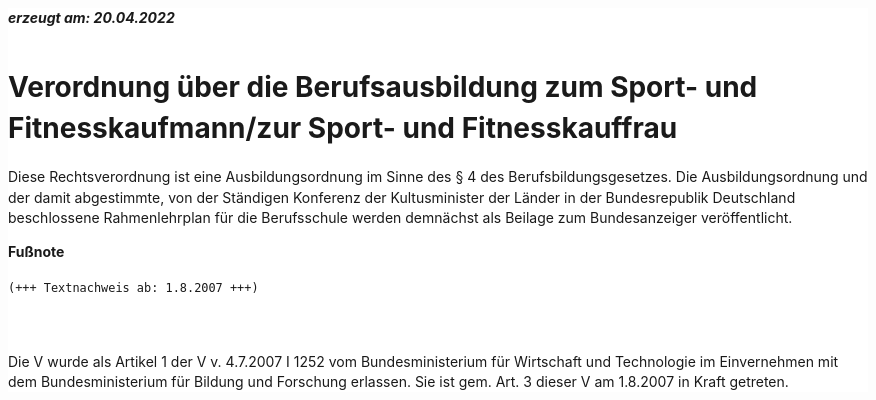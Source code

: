   
  

##### erzeugt am: 20.04.2022

</td>

</tr>

</table>

<span id="BJNR125210007.html"></span>

# Verordnung über die Berufsausbildung zum Sport- und Fitnesskaufmann/zur Sport- und Fitnesskauffrau

<div>

<div class="jnhtml">

<div>

<div class="jurAbsatz">

Diese Rechtsverordnung ist eine Ausbildungsordnung im Sinne des § 4 des
Berufsbildungsgesetzes. Die Ausbildungsordnung und der damit
abgestimmte, von der Ständigen Konferenz der Kultusminister der Länder
in der Bundesrepublik Deutschland beschlossene Rahmenlehrplan für die
Berufsschule werden demnächst als Beilage zum Bundesanzeiger
veröffentlicht.

</div>

</div>

</div>

</div>

<div>

  
**Fußnote**

<div class="jnhtml">

<div>

<div class="jurAbsatz">

  

``` 
(+++ Textnachweis ab: 1.8.2007 +++)

 
```

Die V wurde als Artikel 1 der V v. 4.7.2007 I 1252 vom Bundesministerium
für Wirtschaft und Technologie im Einvernehmen mit dem Bundesministerium
für Bildung und Forschung erlassen. Sie ist gem. Art. 3 dieser V am
1.8.2007 in Kraft getreten.
